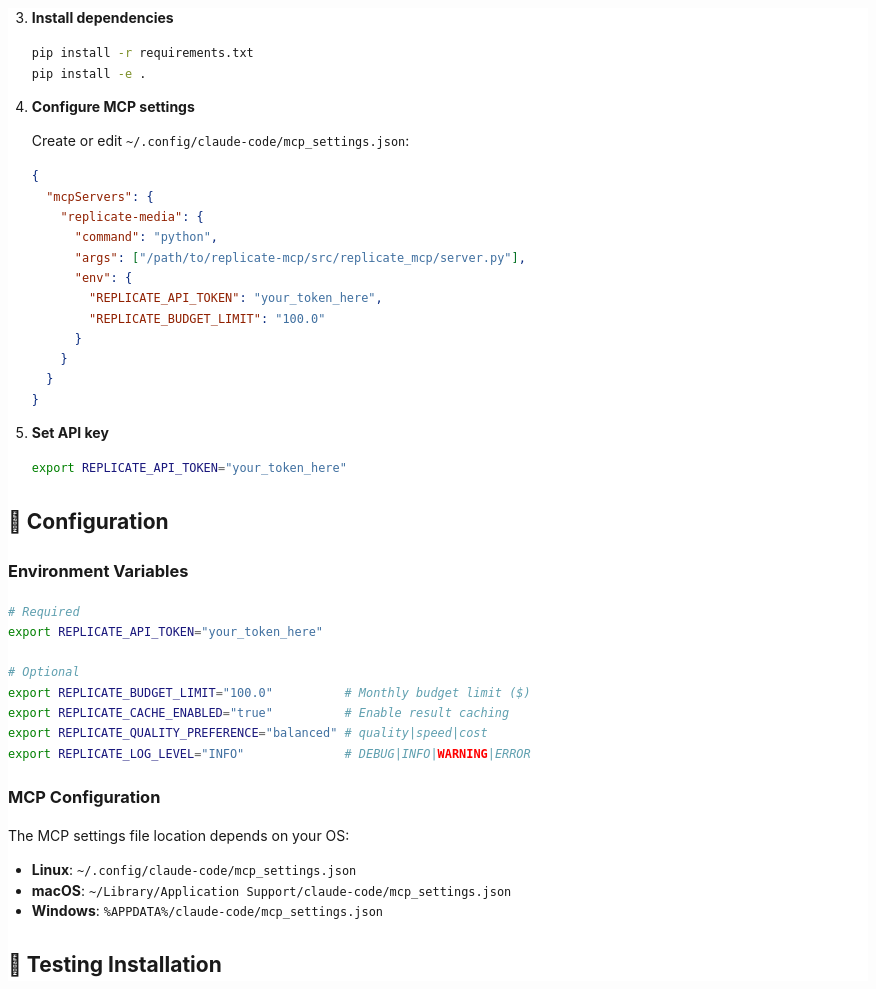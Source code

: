 3. **Install dependencies**
   ```bash
   pip install -r requirements.txt
   pip install -e .
   ```

4. **Configure MCP settings**
   
   Create or edit `~/.config/claude-code/mcp_settings.json`:
   ```json
   {
     "mcpServers": {
       "replicate-media": {
         "command": "python",
         "args": ["/path/to/replicate-mcp/src/replicate_mcp/server.py"],
         "env": {
           "REPLICATE_API_TOKEN": "your_token_here",
           "REPLICATE_BUDGET_LIMIT": "100.0"
         }
       }
     }
   }
   ```

5. **Set API key**
   ```bash
   export REPLICATE_API_TOKEN="your_token_here"
   ```

## 🔧 Configuration

### Environment Variables

```bash
# Required
export REPLICATE_API_TOKEN="your_token_here"

# Optional
export REPLICATE_BUDGET_LIMIT="100.0"          # Monthly budget limit ($)
export REPLICATE_CACHE_ENABLED="true"          # Enable result caching
export REPLICATE_QUALITY_PREFERENCE="balanced" # quality|speed|cost
export REPLICATE_LOG_LEVEL="INFO"              # DEBUG|INFO|WARNING|ERROR
```

### MCP Configuration

The MCP settings file location depends on your OS:

- **Linux**: `~/.config/claude-code/mcp_settings.json`
- **macOS**: `~/Library/Application Support/claude-code/mcp_settings.json`
- **Windows**: `%APPDATA%/claude-code/mcp_settings.json`

## 🧪 Testing Installation
